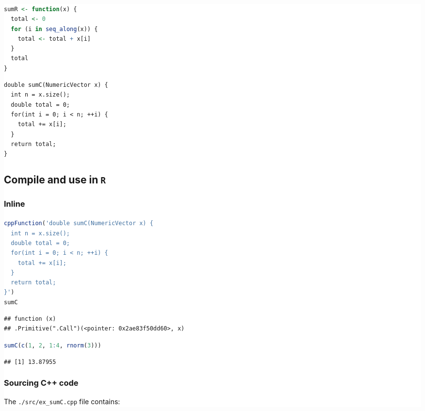 
```r
sumR <- function(x) {
  total <- 0
  for (i in seq_along(x)) {
    total <- total + x[i]
  }
  total
}
```

```{c}
double sumC(NumericVector x) {
  int n = x.size();
  double total = 0;
  for(int i = 0; i < n; ++i) {
    total += x[i];
  }
  return total;
}
```

## Compile and use in `R`

### Inline


```r
cppFunction('double sumC(NumericVector x) {
  int n = x.size();
  double total = 0;
  for(int i = 0; i < n; ++i) {
    total += x[i];
  }
  return total;
}')
sumC
```

```
## function (x) 
## .Primitive(".Call")(<pointer: 0x2ae83f50dd60>, x)
```

```r
sumC(c(1, 2, 1:4, rnorm(3)))
```

```
## [1] 13.87955
```

### Sourcing C++ code

The `./src/ex_sumC.cpp` file contains:
